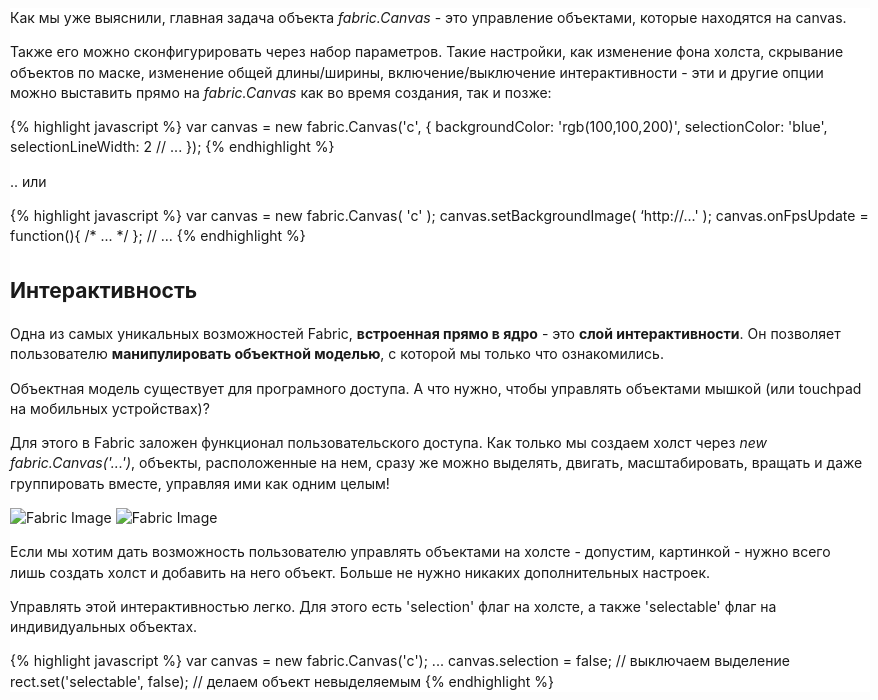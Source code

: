 Как мы уже выяснили, главная задача объекта *fabric.Canvas* - это управление объектами, которые находятся на canvas.

Также его можно сконфигурировать через набор параметров. Такие настройки, как изменение фона холста, скрывание объектов по маске, изменение общей длины/ширины, включение/выключение интерактивности - эти и другие опции можно выставить прямо на *fabric.Canvas* как во время создания, так и позже:

{% highlight javascript %}
var canvas = new fabric.Canvas('c', {
  backgroundColor: 'rgb(100,100,200)',
  selectionColor: 'blue',
  selectionLineWidth: 2
  // ...
});
{% endhighlight %}

.. или

{% highlight javascript %}
var canvas = new fabric.Canvas( 'c' );
canvas.setBackgroundImage( ‘http://...' );
canvas.onFpsUpdate = function(){ /* ... */ };
// ...
{% endhighlight %}

## Интерактивность

Одна из самых уникальных возможностей Fabric, **встроенная прямо в ядро** - это **слой интерактивности**. Он позволяет пользователю **манипулировать объектной моделью**, с которой мы только что ознакомились.

Объектная модель существует для програмного доступа. А что нужно, чтобы управлять объектами мышкой (или touchpad на мобильных устройствах)?

Для этого в Fabric заложен функционал пользовательского доступа. Как только мы создаем холст через *new fabric.Canvas('...')*, объекты, расположенные на нем, сразу же можно выделять, двигать, масштабировать, вращать и даже группировать вместе, управляя ими как одним целым!

![Fabric Image]({{site.url}}/images/uploads/2016/06/fabricjs-part-1-7.png "Fabric Image")
![Fabric Image]({{site.url}}/images/uploads/2016/06/fabricjs-part-1-8.png "Fabric Image")

Если мы хотим дать возможность пользователю управлять объектами на холсте - допустим, картинкой - нужно всего лишь создать холст и добавить на него объект. Больше не нужно никаких дополнительных настроек.

Управлять этой интерактивностью легко. Для этого есть 'selection' флаг на холсте, а также 'selectable' флаг на индивидуальных объектах.

{% highlight javascript %}
var canvas = new fabric.Canvas('c');
...
canvas.selection = false; // выключаем выделение
rect.set('selectable', false); // делаем объект невыделяемым
{% endhighlight %}
